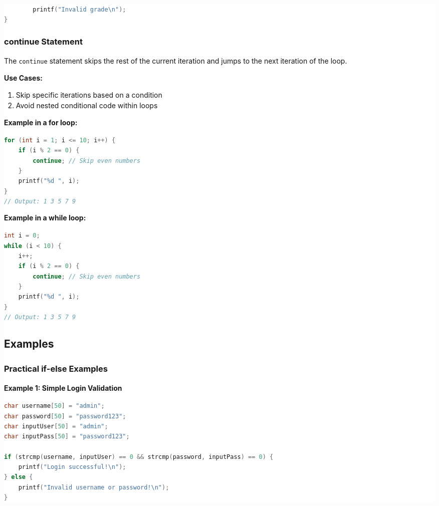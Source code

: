 ```c
        printf("Invalid grade\n");
}
```

### continue Statement

The `continue` statement skips the rest of the current iteration and jumps to the next iteration of the loop.

**Use Cases:**
1. Skip specific iterations based on a condition
2. Avoid nested conditional code within loops

**Example in a for loop:**
```c
for (int i = 1; i <= 10; i++) {
    if (i % 2 == 0) {
        continue; // Skip even numbers
    }
    printf("%d ", i);
}
// Output: 1 3 5 7 9
```

**Example in a while loop:**
```c
int i = 0;
while (i < 10) {
    i++;
    if (i % 2 == 0) {
        continue; // Skip even numbers
    }
    printf("%d ", i);
}
// Output: 1 3 5 7 9
```

## Examples

### Practical if-else Examples

**Example 1: Simple Login Validation**
```c
char username[50] = "admin";
char password[50] = "password123";
char inputUser[50] = "admin";
char inputPass[50] = "password123";

if (strcmp(username, inputUser) == 0 && strcmp(password, inputPass) == 0) {
    printf("Login successful!\n");
} else {
    printf("Invalid username or password!\n");
}
```
